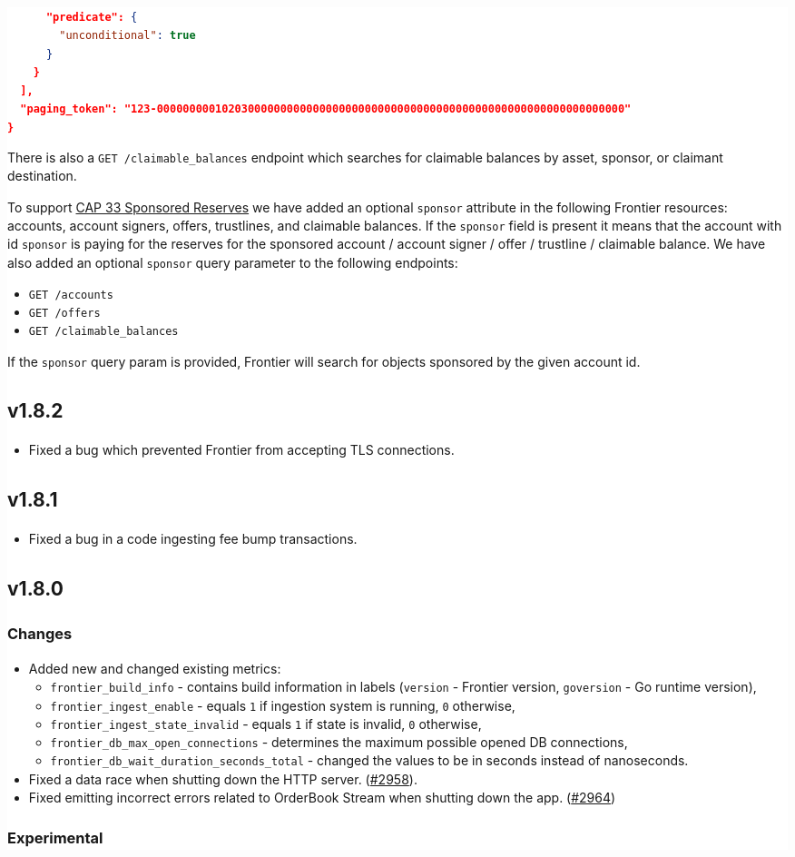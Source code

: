 ```json
      "predicate": {
        "unconditional": true
      }
    }
  ],
  "paging_token": "123-000000000102030000000000000000000000000000000000000000000000000000000000"
}
```

There is also a `GET /claimable_balances` endpoint which searches for claimable balances by asset, sponsor, or claimant destination.

To support [CAP 33 Sponsored Reserves](https://github.com/digitalbits/digitalbits-protocol/blob/master/core/cap-0033.md) we have added an optional `sponsor` attribute in the following Frontier resources: accounts, account signers, offers, trustlines, and claimable balances.
If the `sponsor` field is present it means that the account with id `sponsor` is paying for the reserves for the sponsored account / account signer / offer / trustline / claimable balance. We have also added an optional `sponsor` query parameter to the following endpoints:
* `GET /accounts`
* `GET /offers`
* `GET /claimable_balances`

If the `sponsor` query param is provided, Frontier will search for objects sponsored by the given account id.

## v1.8.2

* Fixed a bug which prevented Frontier from accepting TLS connections.

## v1.8.1

* Fixed a bug in a code ingesting fee bump transactions.

## v1.8.0

### Changes

* Added new and changed existing metrics:
  * `frontier_build_info` - contains build information in labels (`version` - Frontier version, `goversion` - Go runtime version),
  * `frontier_ingest_enable` - equals `1` if ingestion system is running, `0` otherwise,
  * `frontier_ingest_state_invalid` - equals `1` if state is invalid, `0` otherwise,
  * `frontier_db_max_open_connections` - determines the maximum possible opened DB connections,
  * `frontier_db_wait_duration_seconds_total` - changed the values to be in seconds instead of nanoseconds.
* Fixed a data race when shutting down the HTTP server. ([#2958](https://github.com/digitalbits/go/pull/2958)).
* Fixed emitting incorrect errors related to OrderBook Stream when shutting down the app. ([#2964](https://github.com/digitalbits/go/pull/2964))

### Experimental
